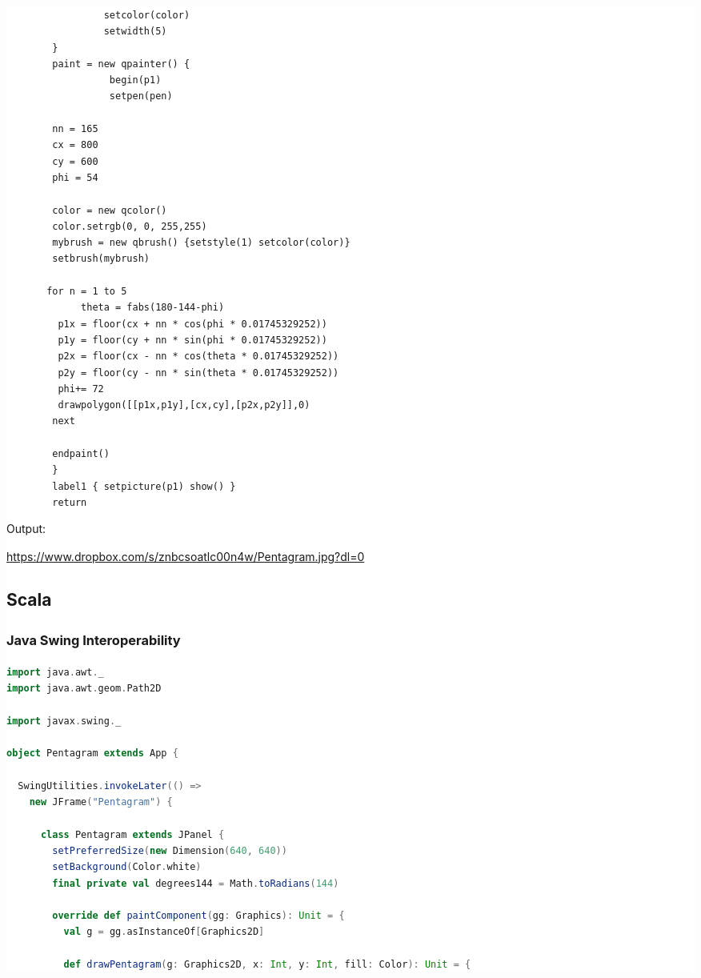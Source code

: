 ```ring
                 setcolor(color)
                 setwidth(5)
        }
        paint = new qpainter() {
                  begin(p1)
                  setpen(pen)

        nn = 165
        cx = 800
        cy = 600
        phi = 54

        color = new qcolor()
        color.setrgb(0, 0, 255,255)
        mybrush = new qbrush() {setstyle(1) setcolor(color)}
        setbrush(mybrush)

       for n = 1 to 5
             theta = fabs(180-144-phi)
	     p1x = floor(cx + nn * cos(phi * 0.01745329252))
	     p1y = floor(cy + nn * sin(phi * 0.01745329252))
	     p2x = floor(cx - nn * cos(theta * 0.01745329252))
	     p2y = floor(cy - nn * sin(theta * 0.01745329252))
	     phi+= 72
	     drawpolygon([[p1x,p1y],[cx,cy],[p2x,p2y]],0)
        next
 
        endpaint()
        }
        label1 { setpicture(p1) show() }
        return

```

Output:

https://www.dropbox.com/s/znbcsoatlc00n4w/Pentagram.jpg?dl=0


## Scala


### Java Swing Interoperability


```Scala
import java.awt._
import java.awt.geom.Path2D

import javax.swing._

object Pentagram extends App {

  SwingUtilities.invokeLater(() =>
    new JFrame("Pentagram") {

      class Pentagram extends JPanel {
        setPreferredSize(new Dimension(640, 640))
        setBackground(Color.white)
        final private val degrees144 = Math.toRadians(144)

        override def paintComponent(gg: Graphics): Unit = {
          val g = gg.asInstanceOf[Graphics2D]

          def drawPentagram(g: Graphics2D, x: Int, y: Int, fill: Color): Unit = {
```